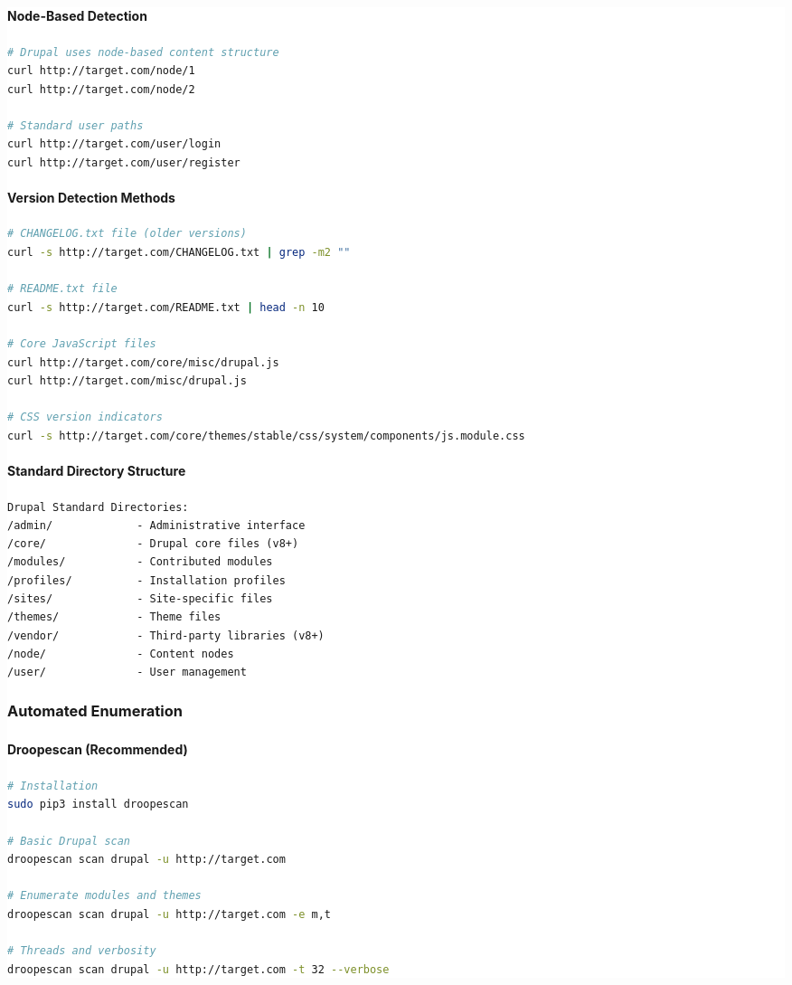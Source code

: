 #### Node-Based Detection
```bash
# Drupal uses node-based content structure
curl http://target.com/node/1
curl http://target.com/node/2

# Standard user paths
curl http://target.com/user/login
curl http://target.com/user/register
```

#### Version Detection Methods
```bash
# CHANGELOG.txt file (older versions)
curl -s http://target.com/CHANGELOG.txt | grep -m2 ""

# README.txt file
curl -s http://target.com/README.txt | head -n 10

# Core JavaScript files
curl http://target.com/core/misc/drupal.js
curl http://target.com/misc/drupal.js

# CSS version indicators
curl -s http://target.com/core/themes/stable/css/system/components/js.module.css
```

#### Standard Directory Structure
```
Drupal Standard Directories:
/admin/             - Administrative interface
/core/              - Drupal core files (v8+)
/modules/           - Contributed modules
/profiles/          - Installation profiles  
/sites/             - Site-specific files
/themes/            - Theme files
/vendor/            - Third-party libraries (v8+)
/node/              - Content nodes
/user/              - User management
```

### Automated Enumeration

#### Droopescan (Recommended)
```bash
# Installation
sudo pip3 install droopescan

# Basic Drupal scan
droopescan scan drupal -u http://target.com

# Enumerate modules and themes
droopescan scan drupal -u http://target.com -e m,t

# Threads and verbosity
droopescan scan drupal -u http://target.com -t 32 --verbose
```
